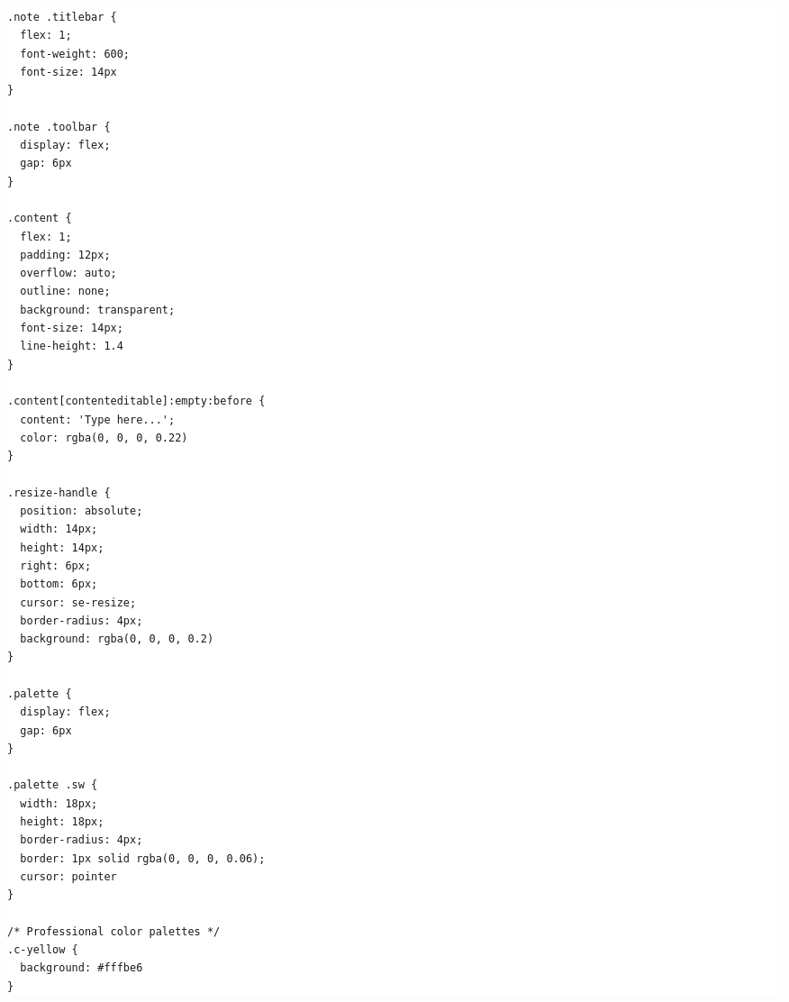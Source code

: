     .note .titlebar {
      flex: 1;
      font-weight: 600;
      font-size: 14px
    }

    .note .toolbar {
      display: flex;
      gap: 6px
    }

    .content {
      flex: 1;
      padding: 12px;
      overflow: auto;
      outline: none;
      background: transparent;
      font-size: 14px;
      line-height: 1.4
    }

    .content[contenteditable]:empty:before {
      content: 'Type here...';
      color: rgba(0, 0, 0, 0.22)
    }

    .resize-handle {
      position: absolute;
      width: 14px;
      height: 14px;
      right: 6px;
      bottom: 6px;
      cursor: se-resize;
      border-radius: 4px;
      background: rgba(0, 0, 0, 0.2)
    }

    .palette {
      display: flex;
      gap: 6px
    }

    .palette .sw {
      width: 18px;
      height: 18px;
      border-radius: 4px;
      border: 1px solid rgba(0, 0, 0, 0.06);
      cursor: pointer
    }

    /* Professional color palettes */
    .c-yellow {
      background: #fffbe6
    }
